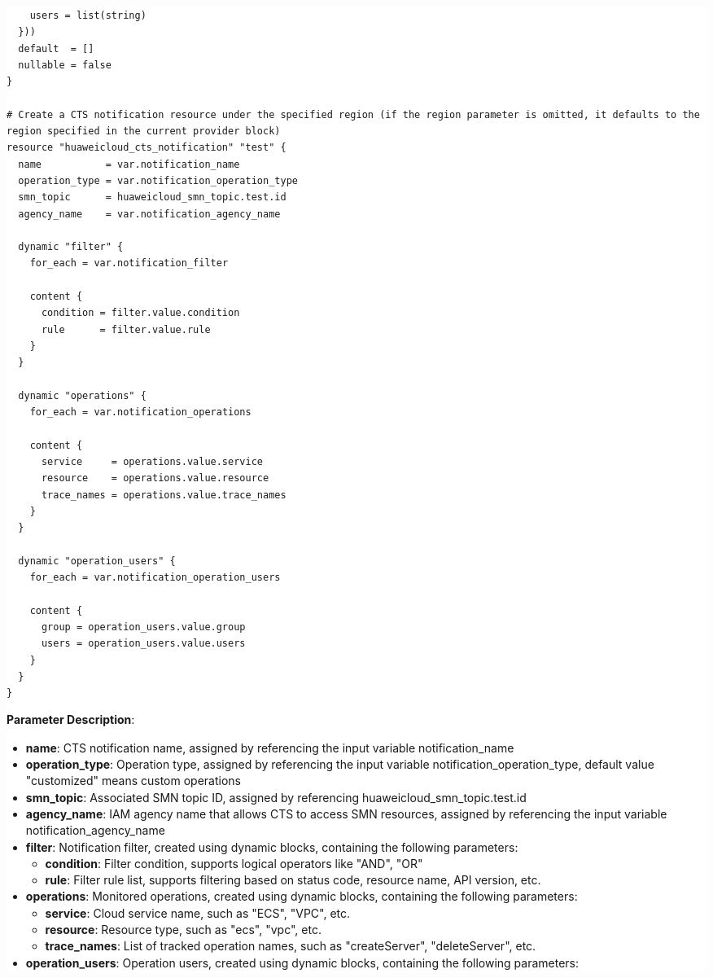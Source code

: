 ```hcl
    users = list(string)
  }))
  default  = []
  nullable = false
}

# Create a CTS notification resource under the specified region (if the region parameter is omitted, it defaults to the region specified in the current provider block)
resource "huaweicloud_cts_notification" "test" {
  name           = var.notification_name
  operation_type = var.notification_operation_type
  smn_topic      = huaweicloud_smn_topic.test.id
  agency_name    = var.notification_agency_name

  dynamic "filter" {
    for_each = var.notification_filter

    content {
      condition = filter.value.condition
      rule      = filter.value.rule
    }
  }

  dynamic "operations" {
    for_each = var.notification_operations

    content {
      service     = operations.value.service
      resource    = operations.value.resource
      trace_names = operations.value.trace_names
    }
  }

  dynamic "operation_users" {
    for_each = var.notification_operation_users

    content {
      group = operation_users.value.group
      users = operation_users.value.users
    }
  }
}
```

**Parameter Description**:
- **name**: CTS notification name, assigned by referencing the input variable notification_name
- **operation_type**: Operation type, assigned by referencing the input variable notification_operation_type, default value "customized" means custom operations
- **smn_topic**: Associated SMN topic ID, assigned by referencing huaweicloud_smn_topic.test.id
- **agency_name**: IAM agency name that allows CTS to access SMN resources, assigned by referencing the input variable notification_agency_name
- **filter**: Notification filter, created using dynamic blocks, containing the following parameters:
  - **condition**: Filter condition, supports logical operators like "AND", "OR"
  - **rule**: Filter rule list, supports filtering based on status code, resource name, API version, etc.
- **operations**: Monitored operations, created using dynamic blocks, containing the following parameters:
  - **service**: Cloud service name, such as "ECS", "VPC", etc.
  - **resource**: Resource type, such as "ecs", "vpc", etc.
  - **trace_names**: List of tracked operation names, such as "createServer", "deleteServer", etc.
- **operation_users**: Operation users, created using dynamic blocks, containing the following parameters: